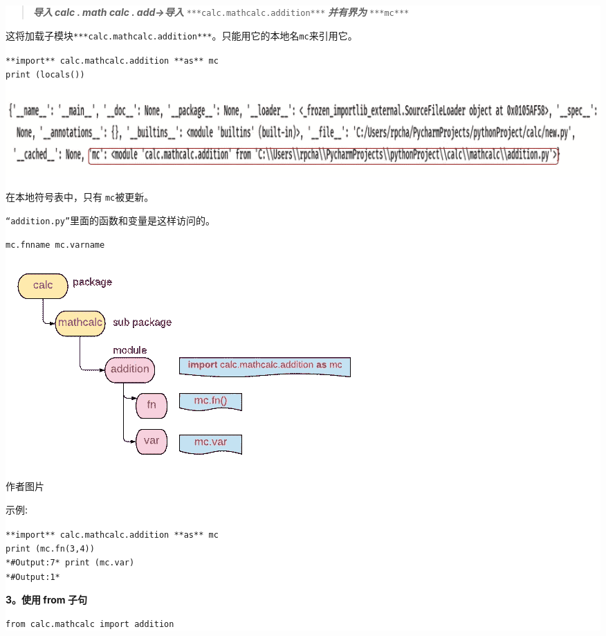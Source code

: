 > ***导入 calc . math calc . add→导入*** `***calc.mathcalc.addition***` ***并有界为*** `***mc***`

这将加载子模块`***calc.mathcalc.addition***`。只能用它的本地名`mc`来引用它。

```
**import** calc.mathcalc.addition **as** mc
print (locals())
```

![](img/c75a96e4003731d6903b66fa5340ff1c.png)

在本地符号表中，只有 `mc`被更新。

`“addition.py”`里面的函数和变量是这样访问的。

`mc.fnname
mc.varname`

![](img/0c71614b5f06f6fbbe01d1b564c76c90.png)

作者图片

示例:

```
**import** calc.mathcalc.addition **as** mc
print (mc.fn(3,4))
*#Output:7* print (mc.var)
*#Output:1*
```

**3。使用 from 子句**

`from calc.mathcalc import addition`
